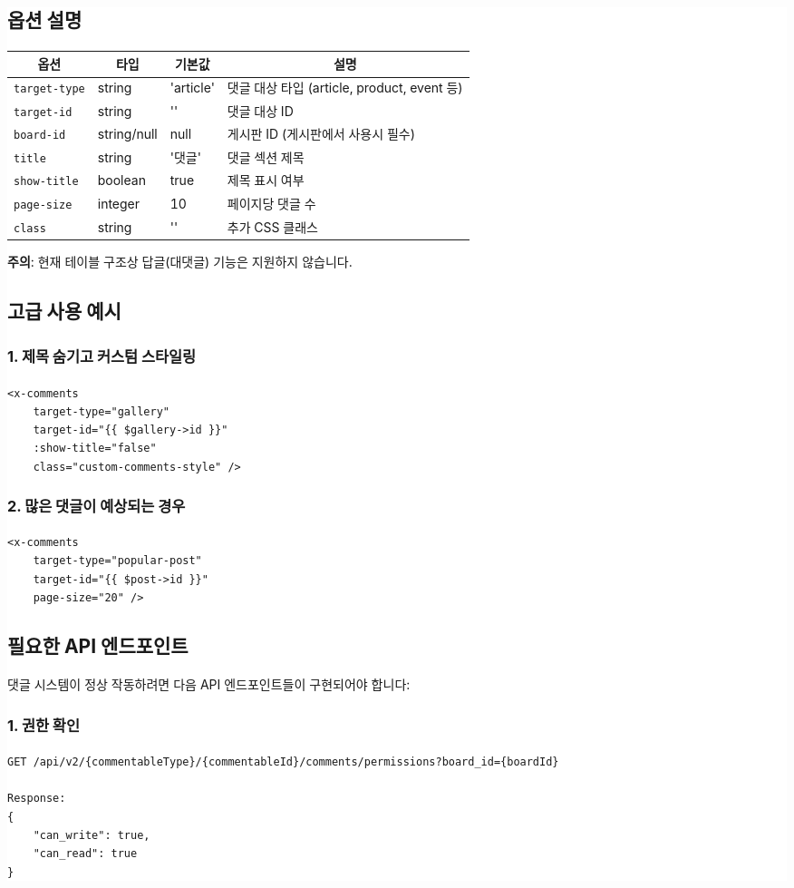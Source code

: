 ## 옵션 설명

| 옵션 | 타입 | 기본값 | 설명 |
|------|------|--------|------|
| `target-type` | string | 'article' | 댓글 대상 타입 (article, product, event 등) |
| `target-id` | string | '' | 댓글 대상 ID |
| `board-id` | string/null | null | 게시판 ID (게시판에서 사용시 필수) |
| `title` | string | '댓글' | 댓글 섹션 제목 |
| `show-title` | boolean | true | 제목 표시 여부 |
| `page-size` | integer | 10 | 페이지당 댓글 수 |
| `class` | string | '' | 추가 CSS 클래스 |

**주의**: 현재 테이블 구조상 답글(대댓글) 기능은 지원하지 않습니다.

## 고급 사용 예시

### 1. 제목 숨기고 커스텀 스타일링
```blade
<x-comments 
    target-type="gallery" 
    target-id="{{ $gallery->id }}" 
    :show-title="false"
    class="custom-comments-style" />
```

### 2. 많은 댓글이 예상되는 경우
```blade
<x-comments 
    target-type="popular-post" 
    target-id="{{ $post->id }}" 
    page-size="20" />
```

## 필요한 API 엔드포인트

댓글 시스템이 정상 작동하려면 다음 API 엔드포인트들이 구현되어야 합니다:

### 1. 권한 확인
```
GET /api/v2/{commentableType}/{commentableId}/comments/permissions?board_id={boardId}

Response:
{
    "can_write": true,
    "can_read": true
}
```
